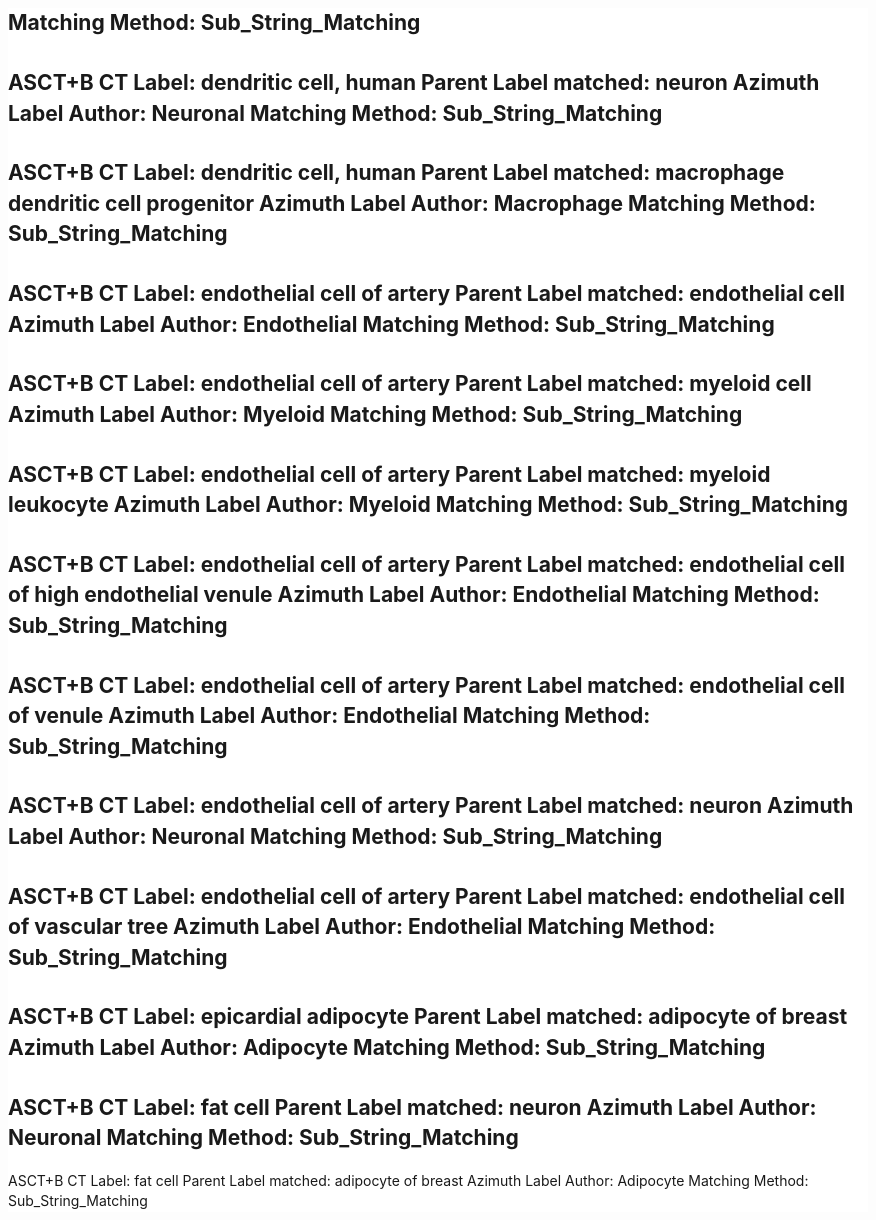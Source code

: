 Matching Method: Sub_String_Matching
---
ASCT+B CT Label: dendritic cell, human
Parent Label matched: neuron
Azimuth Label Author: Neuronal
Matching Method: Sub_String_Matching
---
ASCT+B CT Label: dendritic cell, human
Parent Label matched: macrophage dendritic cell progenitor
Azimuth Label Author: Macrophage
Matching Method: Sub_String_Matching
---
ASCT+B CT Label: endothelial cell of artery
Parent Label matched: endothelial cell
Azimuth Label Author: Endothelial
Matching Method: Sub_String_Matching
---
ASCT+B CT Label: endothelial cell of artery
Parent Label matched: myeloid cell
Azimuth Label Author: Myeloid
Matching Method: Sub_String_Matching
---
ASCT+B CT Label: endothelial cell of artery
Parent Label matched: myeloid leukocyte
Azimuth Label Author: Myeloid
Matching Method: Sub_String_Matching
---
ASCT+B CT Label: endothelial cell of artery
Parent Label matched: endothelial cell of high endothelial venule
Azimuth Label Author: Endothelial
Matching Method: Sub_String_Matching
---
ASCT+B CT Label: endothelial cell of artery
Parent Label matched: endothelial cell of venule
Azimuth Label Author: Endothelial
Matching Method: Sub_String_Matching
---
ASCT+B CT Label: endothelial cell of artery
Parent Label matched: neuron
Azimuth Label Author: Neuronal
Matching Method: Sub_String_Matching
---
ASCT+B CT Label: endothelial cell of artery
Parent Label matched: endothelial cell of vascular tree
Azimuth Label Author: Endothelial
Matching Method: Sub_String_Matching
---
ASCT+B CT Label: epicardial adipocyte
Parent Label matched: adipocyte of breast
Azimuth Label Author: Adipocyte
Matching Method: Sub_String_Matching
---
ASCT+B CT Label: fat cell
Parent Label matched: neuron
Azimuth Label Author: Neuronal
Matching Method: Sub_String_Matching
---
ASCT+B CT Label: fat cell
Parent Label matched: adipocyte of breast
Azimuth Label Author: Adipocyte
Matching Method: Sub_String_Matching